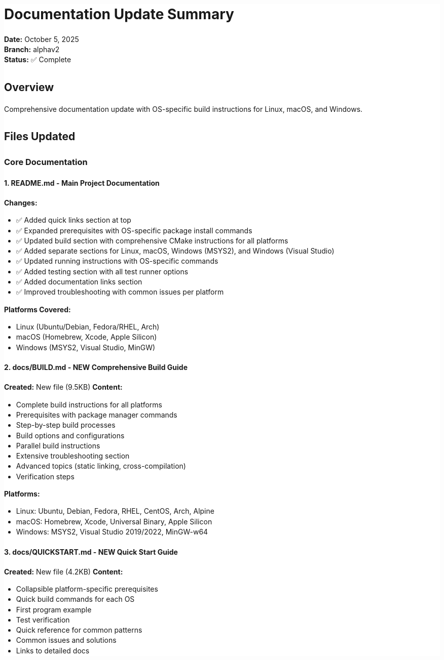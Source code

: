 # Documentation Update Summary

**Date:** October 5, 2025  
**Branch:** alphav2  
**Status:** ✅ Complete

## Overview

Comprehensive documentation update with OS-specific build instructions for Linux, macOS, and Windows.

## Files Updated

### Core Documentation

#### 1. **README.md** - Main Project Documentation
**Changes:**
- ✅ Added quick links section at top
- ✅ Expanded prerequisites with OS-specific package install commands
- ✅ Updated build section with comprehensive CMake instructions for all platforms
- ✅ Added separate sections for Linux, macOS, Windows (MSYS2), and Windows (Visual Studio)
- ✅ Updated running instructions with OS-specific commands
- ✅ Added testing section with all test runner options
- ✅ Added documentation links section
- ✅ Improved troubleshooting with common issues per platform

**Platforms Covered:**
- Linux (Ubuntu/Debian, Fedora/RHEL, Arch)
- macOS (Homebrew, Xcode, Apple Silicon)
- Windows (MSYS2, Visual Studio, MinGW)

#### 2. **docs/BUILD.md** - NEW Comprehensive Build Guide
**Created:** New file (9.5KB)
**Content:**
- Complete build instructions for all platforms
- Prerequisites with package manager commands
- Step-by-step build processes
- Build options and configurations
- Parallel build instructions
- Extensive troubleshooting section
- Advanced topics (static linking, cross-compilation)
- Verification steps

**Platforms:**
- Linux: Ubuntu, Debian, Fedora, RHEL, CentOS, Arch, Alpine
- macOS: Homebrew, Xcode, Universal Binary, Apple Silicon
- Windows: MSYS2, Visual Studio 2019/2022, MinGW-w64

#### 3. **docs/QUICKSTART.md** - NEW Quick Start Guide
**Created:** New file (4.2KB)
**Content:**
- Collapsible platform-specific prerequisites
- Quick build commands for each OS
- First program example
- Test verification
- Quick reference for common patterns
- Common issues and solutions
- Links to detailed docs
